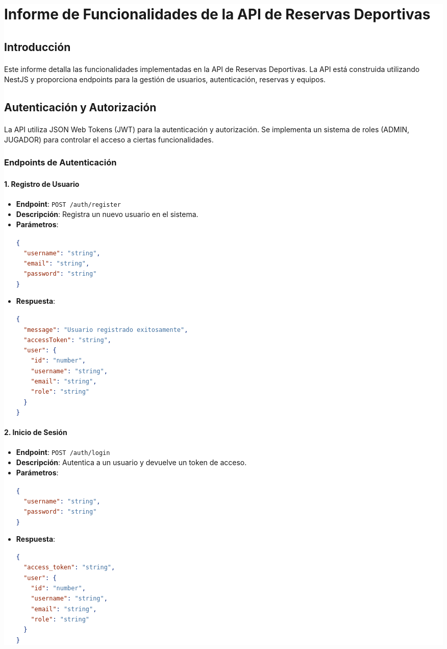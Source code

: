 # Informe de Funcionalidades de la API de Reservas Deportivas

## Introducción

Este informe detalla las funcionalidades implementadas en la API de Reservas Deportivas. La API está construida utilizando NestJS y proporciona endpoints para la gestión de usuarios, autenticación, reservas y equipos.

## Autenticación y Autorización

La API utiliza JSON Web Tokens (JWT) para la autenticación y autorización. Se implementa un sistema de roles (ADMIN, JUGADOR) para controlar el acceso a ciertas funcionalidades.

### Endpoints de Autenticación

#### 1. Registro de Usuario

- **Endpoint**: `POST /auth/register`
- **Descripción**: Registra un nuevo usuario en el sistema.
- **Parámetros**:
  ```json
  {
    "username": "string",
    "email": "string",
    "password": "string"
  }
  ```
- **Respuesta**: 
  ```json
  {
    "message": "Usuario registrado exitosamente",
    "accessToken": "string",
    "user": {
      "id": "number",
      "username": "string",
      "email": "string",
      "role": "string"
    }
  }
  ```

#### 2. Inicio de Sesión

- **Endpoint**: `POST /auth/login`
- **Descripción**: Autentica a un usuario y devuelve un token de acceso.
- **Parámetros**:
  ```json
  {
    "username": "string",
    "password": "string"
  }
  ```
- **Respuesta**:
  ```json
  {
    "access_token": "string",
    "user": {
      "id": "number",
      "username": "string",
      "email": "string",
      "role": "string"
    }
  }
  ```
